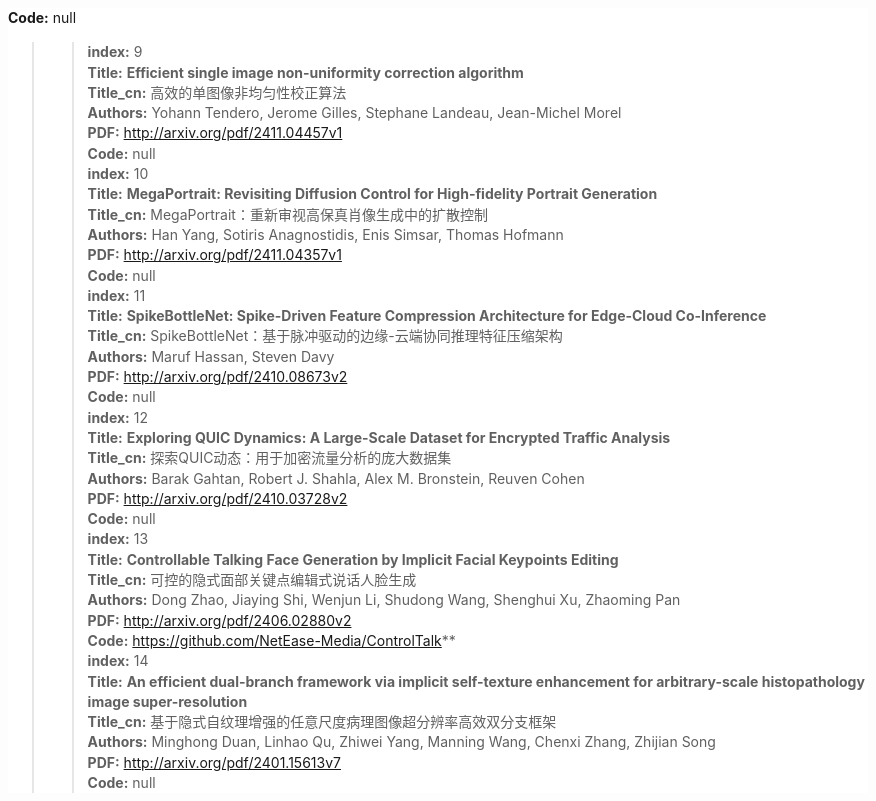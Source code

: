**Code:** null<br />
>>**index:** 9<br />
**Title:** **Efficient single image non-uniformity correction algorithm**<br />
**Title_cn:** 高效的单图像非均匀性校正算法<br />
**Authors:** Yohann Tendero, Jerome Gilles, Stephane Landeau, Jean-Michel Morel<br />
**PDF:** <http://arxiv.org/pdf/2411.04457v1><br />
**Code:** null<br />
>>**index:** 10<br />
**Title:** **MegaPortrait: Revisiting Diffusion Control for High-fidelity Portrait   Generation**<br />
**Title_cn:** MegaPortrait：重新审视高保真肖像生成中的扩散控制<br />
**Authors:** Han Yang, Sotiris Anagnostidis, Enis Simsar, Thomas Hofmann<br />
**PDF:** <http://arxiv.org/pdf/2411.04357v1><br />
**Code:** null<br />
>>**index:** 11<br />
**Title:** **SpikeBottleNet: Spike-Driven Feature Compression Architecture for   Edge-Cloud Co-Inference**<br />
**Title_cn:** SpikeBottleNet：基于脉冲驱动的边缘-云端协同推理特征压缩架构<br />
**Authors:** Maruf Hassan, Steven Davy<br />
**PDF:** <http://arxiv.org/pdf/2410.08673v2><br />
**Code:** null<br />
>>**index:** 12<br />
**Title:** **Exploring QUIC Dynamics: A Large-Scale Dataset for Encrypted Traffic   Analysis**<br />
**Title_cn:** 探索QUIC动态：用于加密流量分析的庞大数据集<br />
**Authors:** Barak Gahtan, Robert J. Shahla, Alex M. Bronstein, Reuven Cohen<br />
**PDF:** <http://arxiv.org/pdf/2410.03728v2><br />
**Code:** null<br />
>>**index:** 13<br />
**Title:** **Controllable Talking Face Generation by Implicit Facial Keypoints   Editing**<br />
**Title_cn:** 可控的隐式面部关键点编辑式说话人脸生成<br />
**Authors:** Dong Zhao, Jiaying Shi, Wenjun Li, Shudong Wang, Shenghui Xu, Zhaoming Pan<br />
**PDF:** <http://arxiv.org/pdf/2406.02880v2><br />
**Code:** <https://github.com/NetEase-Media/ControlTalk>**<br />
>>**index:** 14<br />
**Title:** **An efficient dual-branch framework via implicit self-texture enhancement   for arbitrary-scale histopathology image super-resolution**<br />
**Title_cn:** 基于隐式自纹理增强的任意尺度病理图像超分辨率高效双分支框架<br />
**Authors:** Minghong Duan, Linhao Qu, Zhiwei Yang, Manning Wang, Chenxi Zhang, Zhijian Song<br />
**PDF:** <http://arxiv.org/pdf/2401.15613v7><br />
**Code:** null<br />

